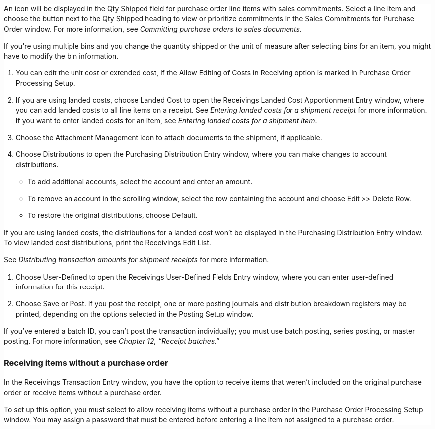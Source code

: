 An icon will be displayed in the Qty Shipped field for purchase order line
items with sales commitments. Select a line item and choose the button next
to the Qty Shipped heading to view or prioritize commitments in the Sales
Commitments for Purchase Order window. For more information, see *Committing
purchase orders to sales documents*.

If you're using multiple bins and you change the quantity shipped or the
unit of measure after selecting bins for an item, you might have to modify
the bin information.

1.  You can edit the unit cost or extended cost, if the Allow Editing of Costs
    in Receiving option is marked in Purchase Order Processing Setup.

2.  If you are using landed costs, choose Landed Cost to open the Receivings
    Landed Cost Apportionment Entry window, where you can add landed costs to
    all line items on a receipt. See *Entering landed costs for a shipment
    receipt* for more information. If you want to enter landed costs for an
    item, see *Entering landed costs for a shipment item*.

3.  Choose the Attachment Management icon to attach documents to the shipment,
    if applicable.

4.  Choose Distributions to open the Purchasing Distribution Entry window, where
    you can make changes to account distributions.

    - To add additional accounts, select the account and enter an amount.

    - To remove an account in the scrolling window, select the row containing
        the account and choose Edit \>\> Delete Row.

    - To restore the original distributions, choose Default.

If you are using landed costs, the distributions for a landed cost won’t be
displayed in the Purchasing Distribution Entry window. To view landed cost
distributions, print the Receivings Edit List.

See *Distributing transaction amounts for shipment receipts* for more
information.

1.  Choose User-Defined to open the Receivings User-Defined Fields Entry window,
    where you can enter user-defined information for this receipt.

2.  Choose Save or Post. If you post the receipt, one or more posting journals
    and distribution breakdown registers may be printed, depending on the
    options selected in the Posting Setup window.

If you’ve entered a batch ID, you can’t post the transaction individually;
you must use batch posting, series posting, or master posting. For more
information, see *Chapter 12, “Receipt batches.”*

### Receiving items without a purchase order

In the Receivings Transaction Entry window, you have the option to receive
items that weren’t included on the original purchase order or receive items
without a purchase order.

To set up this option, you must select to allow receiving items without a
purchase order in the Purchase Order Processing Setup window. You may assign
a password that must be entered before entering a line item not assigned to
a purchase order.
